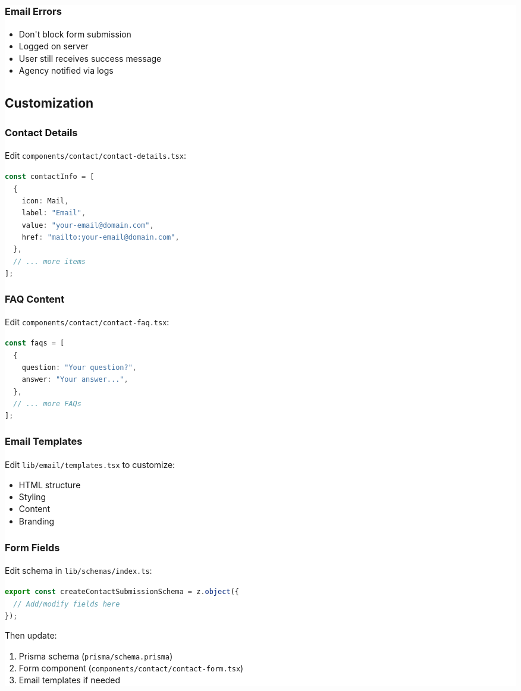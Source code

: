 ### Email Errors
- Don't block form submission
- Logged on server
- User still receives success message
- Agency notified via logs

## Customization

### Contact Details
Edit `components/contact/contact-details.tsx`:
```typescript
const contactInfo = [
  {
    icon: Mail,
    label: "Email",
    value: "your-email@domain.com",
    href: "mailto:your-email@domain.com",
  },
  // ... more items
];
```

### FAQ Content
Edit `components/contact/contact-faq.tsx`:
```typescript
const faqs = [
  {
    question: "Your question?",
    answer: "Your answer...",
  },
  // ... more FAQs
];
```

### Email Templates
Edit `lib/email/templates.tsx` to customize:
- HTML structure
- Styling
- Content
- Branding

### Form Fields
Edit schema in `lib/schemas/index.ts`:
```typescript
export const createContactSubmissionSchema = z.object({
  // Add/modify fields here
});
```

Then update:
1. Prisma schema (`prisma/schema.prisma`)
2. Form component (`components/contact/contact-form.tsx`)
3. Email templates if needed
